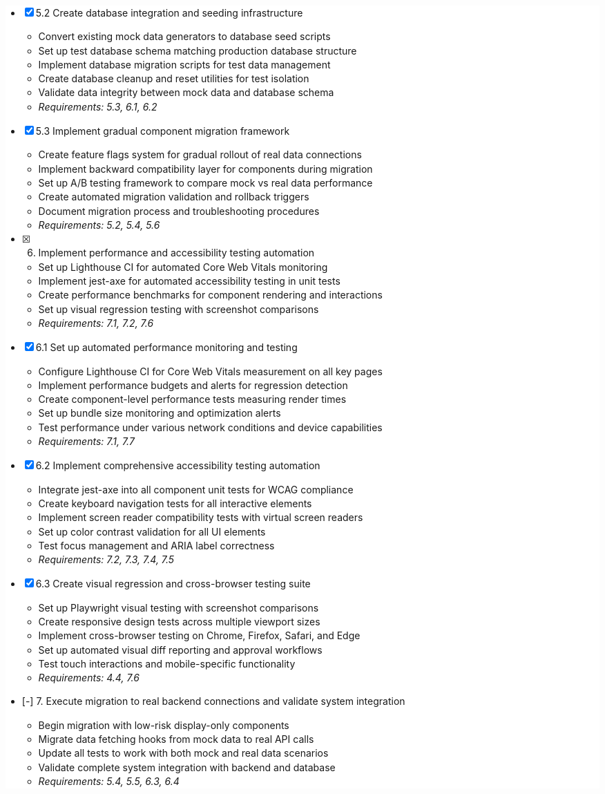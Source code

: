 - [x] 5.2 Create database integration and seeding infrastructure

  - Convert existing mock data generators to database seed scripts
  - Set up test database schema matching production database structure
  - Implement database migration scripts for test data management
  - Create database cleanup and reset utilities for test isolation
  - Validate data integrity between mock data and database schema
  - _Requirements: 5.3, 6.1, 6.2_

- [x] 5.3 Implement gradual component migration framework

  - Create feature flags system for gradual rollout of real data connections
  - Implement backward compatibility layer for components during migration
  - Set up A/B testing framework to compare mock vs real data performance
  - Create automated migration validation and rollback triggers
  - Document migration process and troubleshooting procedures
  - _Requirements: 5.2, 5.4, 5.6_

- [x] 6. Implement performance and accessibility testing automation

  - Set up Lighthouse CI for automated Core Web Vitals monitoring
  - Implement jest-axe for automated accessibility testing in unit tests
  - Create performance benchmarks for component rendering and interactions
  - Set up visual regression testing with screenshot comparisons
  - _Requirements: 7.1, 7.2, 7.6_

- [x] 6.1 Set up automated performance monitoring and testing

  - Configure Lighthouse CI for Core Web Vitals measurement on all key pages
  - Implement performance budgets and alerts for regression detection
  - Create component-level performance tests measuring render times
  - Set up bundle size monitoring and optimization alerts
  - Test performance under various network conditions and device capabilities
  - _Requirements: 7.1, 7.7_

- [x] 6.2 Implement comprehensive accessibility testing automation

  - Integrate jest-axe into all component unit tests for WCAG compliance
  - Create keyboard navigation tests for all interactive elements
  - Implement screen reader compatibility tests with virtual screen readers
  - Set up color contrast validation for all UI elements
  - Test focus management and ARIA label correctness
  - _Requirements: 7.2, 7.3, 7.4, 7.5_

- [x] 6.3 Create visual regression and cross-browser testing suite

  - Set up Playwright visual testing with screenshot comparisons
  - Create responsive design tests across multiple viewport sizes
  - Implement cross-browser testing on Chrome, Firefox, Safari, and Edge
  - Set up automated visual diff reporting and approval workflows
  - Test touch interactions and mobile-specific functionality
  - _Requirements: 4.4, 7.6_

- [-] 7. Execute migration to real backend connections and validate system integration

  - Begin migration with low-risk display-only components
  - Migrate data fetching hooks from mock data to real API calls
  - Update all tests to work with both mock and real data scenarios
  - Validate complete system integration with backend and database
  - _Requirements: 5.4, 5.5, 6.3, 6.4_
